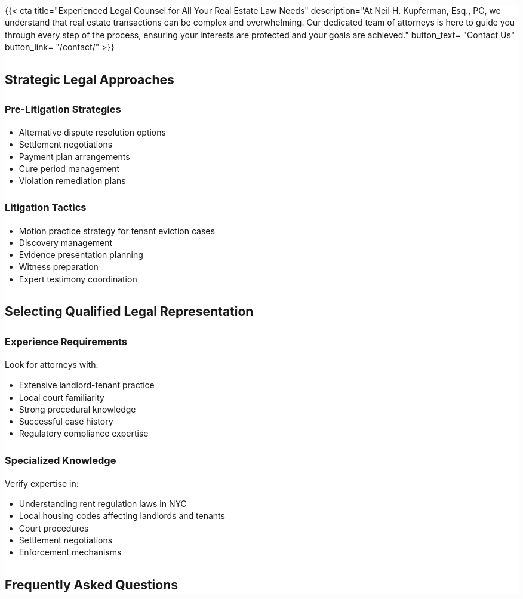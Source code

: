 {{< cta title="Experienced Legal Counsel for All Your Real Estate Law Needs" 
  description="At Neil H. Kupferman, Esq., PC, we understand that real estate transactions can be complex and overwhelming. Our dedicated team of attorneys is here to guide you through every step of the process, ensuring your interests are protected and your goals are achieved."
  button_text= "Contact Us"
  button_link= "/contact/" >}}

## Strategic Legal Approaches

### Pre-Litigation Strategies

- Alternative dispute resolution options
- Settlement negotiations
- Payment plan arrangements
- Cure period management
- Violation remediation plans


### Litigation Tactics

- Motion practice strategy for tenant eviction cases
- Discovery management
- Evidence presentation planning
- Witness preparation
- Expert testimony coordination


## Selecting Qualified Legal Representation

### Experience Requirements

Look for attorneys with:

- Extensive landlord-tenant practice
- Local court familiarity
- Strong procedural knowledge
- Successful case history
- Regulatory compliance expertise


### Specialized Knowledge

Verify expertise in:

- Understanding rent regulation laws in NYC
- Local housing codes affecting landlords and tenants
- Court procedures
- Settlement negotiations
- Enforcement mechanisms


## Frequently Asked Questions
